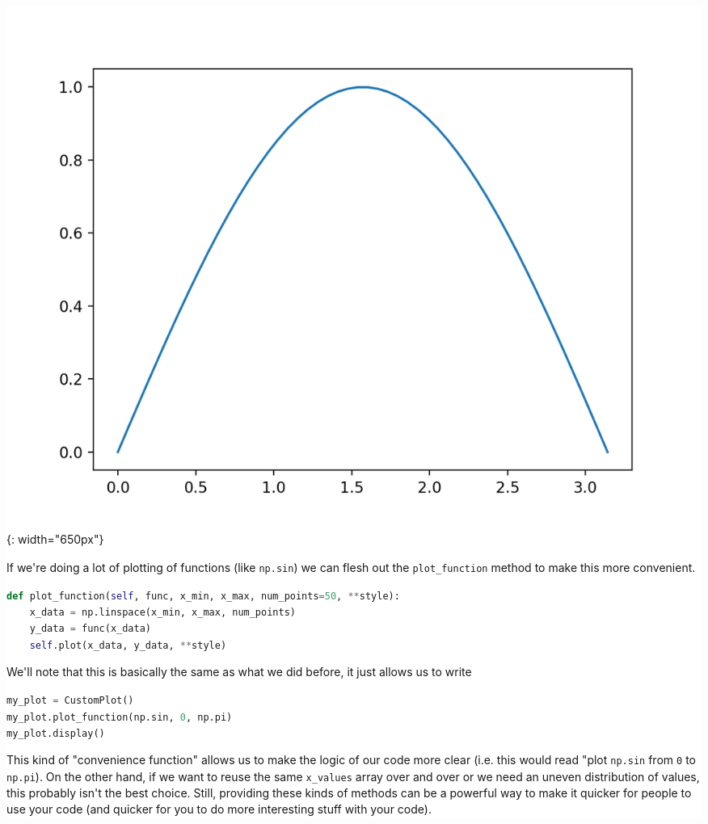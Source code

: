 ![Figure 1](../img/matplotlib_basic.png){: width="650px"}

If we're doing a lot of plotting of functions (like `np.sin`) we can flesh out the `plot_function` method to make this more convenient.

```python
def plot_function(self, func, x_min, x_max, num_points=50, **style):
    x_data = np.linspace(x_min, x_max, num_points)
    y_data = func(x_data)
    self.plot(x_data, y_data, **style)
```

We'll note that this is basically the same as what we did before, it just allows us to write

```python
my_plot = CustomPlot()
my_plot.plot_function(np.sin, 0, np.pi)
my_plot.display()
```

This kind of "convenience function" allows us to make the logic of our code more clear (i.e. this would read "plot `np.sin` from `0` to `np.pi`).
On the other hand, if we want to reuse the same `x_values` array over and over or we need an uneven distribution of values, this probably isn't the best choice.
Still, providing these kinds of methods can be a powerful way to make it quicker for people to use your code (and quicker for you to do more interesting stuff with your code).
